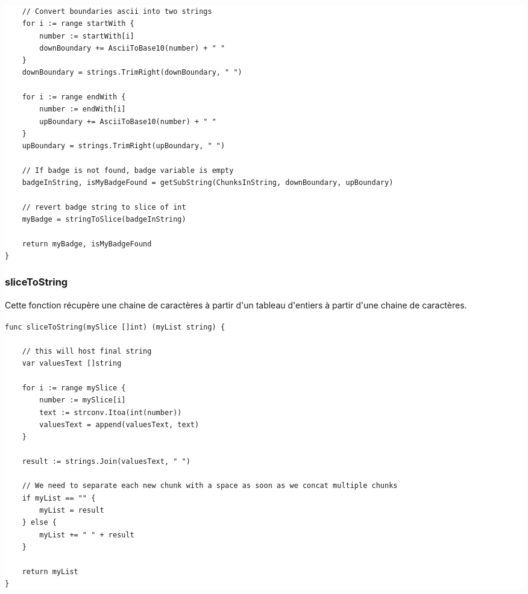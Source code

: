 ```
	// Convert boundaries ascii into two strings
	for i := range startWith {
		number := startWith[i]
		downBoundary += AsciiToBase10(number) + " "
	}
	downBoundary = strings.TrimRight(downBoundary, " ")

	for i := range endWith {
		number := endWith[i]
		upBoundary += AsciiToBase10(number) + " "
	}
	upBoundary = strings.TrimRight(upBoundary, " ")

	// If badge is not found, badge variable is empty
	badgeInString, isMyBadgeFound = getSubString(ChunksInString, downBoundary, upBoundary)

	// revert badge string to slice of int
	myBadge = stringToSlice(badgeInString)

	return myBadge, isMyBadgeFound
}
```
### sliceToString
Cette fonction récupère une chaine de caractères à partir d'un tableau d'entiers à partir d'une chaine de caractères.

```
func sliceToString(mySlice []int) (myList string) {

	// this will host final string
	var valuesText []string

	for i := range mySlice {
		number := mySlice[i]
		text := strconv.Itoa(int(number))
		valuesText = append(valuesText, text)
	}

	result := strings.Join(valuesText, " ")

	// We need to separate each new chunk with a space as soon as we concat multiple chunks
	if myList == "" {
		myList = result
	} else {
		myList += " " + result
	}

	return myList
}
```
